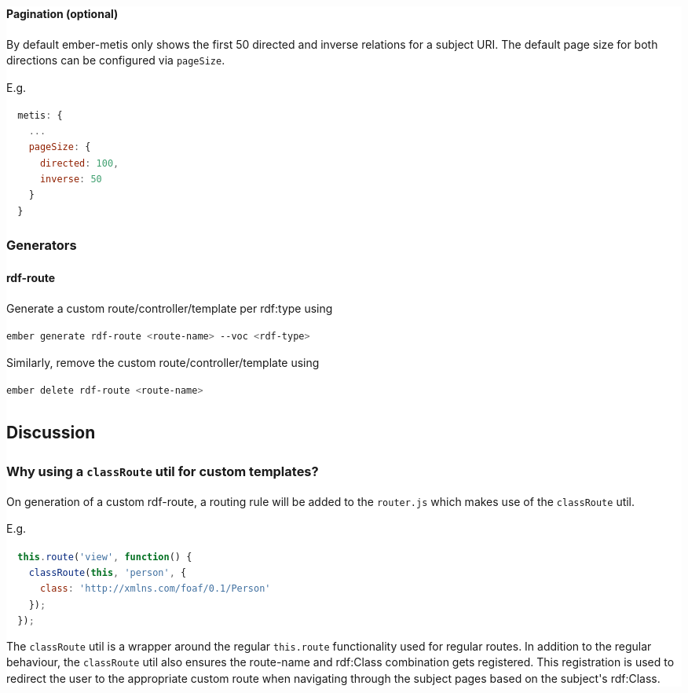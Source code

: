 #### Pagination (optional)
By default ember-metis only shows the first 50 directed and inverse relations for a subject URI. The default page size for both directions can be configured via `pageSize`.

E.g.

```javascript
  metis: {
    ...
    pageSize: {
      directed: 100,
      inverse: 50
    }
  }
```
### Generators
#### rdf-route
Generate a custom route/controller/template per rdf:type using

```bash
ember generate rdf-route <route-name> --voc <rdf-type>
```

Similarly, remove the custom route/controller/template using
```bash
ember delete rdf-route <route-name>
```

## Discussion
### Why using a `classRoute` util for custom templates?
On generation of a custom rdf-route, a routing rule will be added to the `router.js` which makes use of the `classRoute` util.

E.g.

```javascript
  this.route('view', function() {
    classRoute(this, 'person', {
      class: 'http://xmlns.com/foaf/0.1/Person'
    });
  });
```

The `classRoute` util is a wrapper around the regular `this.route` functionality used for regular routes. In addition to the regular behaviour, the `classRoute` util also ensures the route-name and rdf:Class combination gets registered. This registration is used to redirect the user to the appropriate custom route when navigating through the subject pages based on the subject's rdf:Class.
